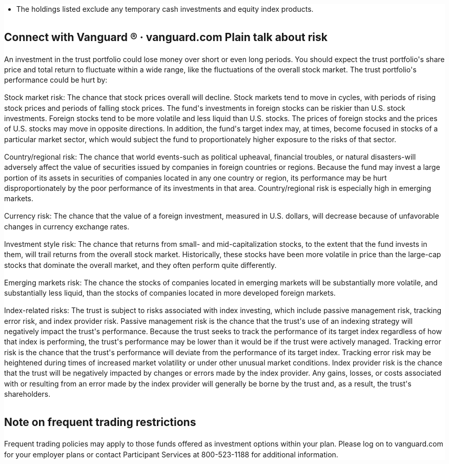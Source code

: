 * The holdings listed exclude any temporary cash investments and equity index products.

## Connect with Vanguard   ® ·    vanguard.com Plain talk about risk

An investment in the trust portfolio could lose money over short or even long periods. You should expect the trust portfolio's share price and total return to fluctuate within a wide range, like the fluctuations of the overall stock market. The trust portfolio's performance could be hurt by:

Stock market risk: The chance that stock prices overall will decline. Stock markets tend to move in cycles, with periods of rising stock prices and periods of falling stock prices. The fund's investments in foreign stocks can be riskier than U.S. stock investments. Foreign stocks tend to be more volatile and less liquid than U.S. stocks. The prices of foreign stocks and the prices of U.S. stocks may move in opposite directions. In addition, the fund's target index may, at times, become focused in stocks of a particular market sector, which would subject the fund to proportionately higher exposure to the risks of that sector.

Country/regional risk: The chance that world events-such as political upheaval, financial troubles, or natural disasters-will adversely affect the value of securities issued by companies in foreign countries or regions. Because the fund may invest a large portion of its assets in securities of companies located in any one country or region, its performance may be hurt disproportionately by the poor performance of its investments in that area. Country/regional risk is especially high in emerging markets.

Currency risk: The chance that the value of a foreign investment, measured in U.S. dollars, will decrease because of unfavorable changes in currency exchange rates.

Investment style risk: The chance that returns from small- and mid-capitalization stocks, to the extent that the fund invests in them, will trail returns from the overall stock market. Historically, these stocks have been more volatile in price than the large-cap stocks that dominate the overall market, and they often perform quite differently.

Emerging markets risk: The chance the stocks of companies located in emerging markets will be substantially more volatile, and substantially less liquid, than the stocks of companies located in more developed foreign markets.

Index-related risks: The trust is subject to risks associated with index investing, which include passive management risk, tracking error risk, and index provider risk. Passive management risk is the chance that the trust's use of an indexing strategy will negatively impact the trust's performance. Because the trust seeks to track the performance of its target index regardless of how that index is performing, the trust's performance may be lower than it would be if the trust were actively managed. Tracking error risk is the chance that the trust's performance will deviate from the performance of its target index. Tracking error risk may be heightened during times of increased market volatility or under other unusual market conditions. Index provider risk is the chance that the trust will be negatively impacted by changes or errors made by the index provider. Any gains, losses, or costs associated with or resulting from an error made by the index provider will generally be borne by the trust and, as a result, the trust's shareholders.

## Note on frequent trading restrictions

Frequent trading policies may apply to those funds offered as investment options within your plan. Please log on to   vanguard.com for your employer plans or contact Participant Services at 800-523-1188 for additional information.
